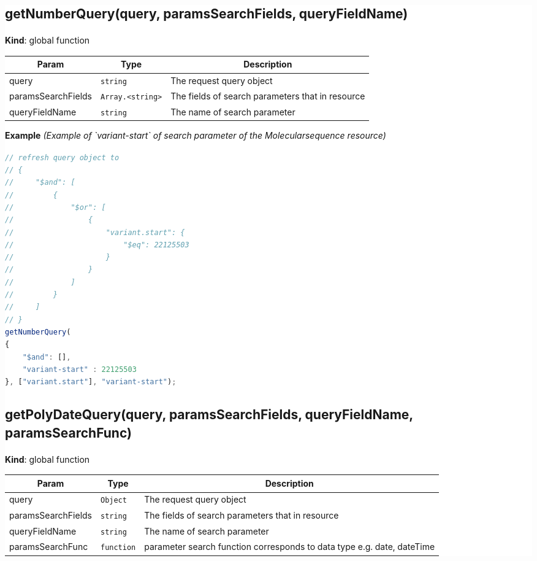 ## getNumberQuery(query, paramsSearchFields, queryFieldName)
**Kind**: global function  

| Param | Type | Description |
| --- | --- | --- |
| query | <code>string</code> | The request query object |
| paramsSearchFields | <code>Array.&lt;string&gt;</code> | The fields of search parameters that in resource |
| queryFieldName | <code>string</code> | The name of search parameter |

**Example** *(Example of &#x60;variant-start&#x60; of search parameter of the Molecularsequence resource)*  
```js
// refresh query object to 
// {
//     "$and": [
//         {
//             "$or": [
//                 {
//                     "variant.start": {
//                         "$eq": 22125503
//                     }
//                 }
//             ]
//         }
//     ]
// }
getNumberQuery(
{
    "$and": [], 
    "variant-start" : 22125503
}, ["variant.start"], "variant-start");
```
<a name="getPolyDateQuery"></a>

## getPolyDateQuery(query, paramsSearchFields, queryFieldName, paramsSearchFunc)
**Kind**: global function  

| Param | Type | Description |
| --- | --- | --- |
| query | <code>Object</code> | The request query object |
| paramsSearchFields | <code>string</code> | The fields of search parameters that in resource |
| queryFieldName | <code>string</code> | The name of search parameter |
| paramsSearchFunc | <code>function</code> | parameter search function corresponds to data type e.g. date, dateTime |

